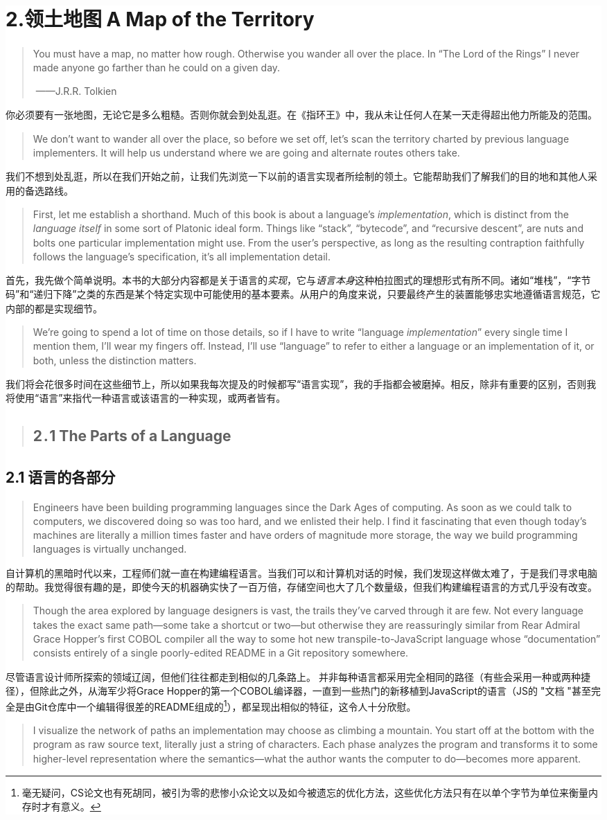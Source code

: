 # 2.领土地图 A Map of the Territory

> You must have a map, no matter how rough. Otherwise you wander all over the place. In “The Lord of the Rings” I never made anyone go farther than he could on a given day.
>
> ​																								——J.R.R. Tolkien

你必须要有一张地图，无论它是多么粗糙。否则你就会到处乱逛。在《指环王》中，我从未让任何人在某一天走得超出他力所能及的范围。

> We don’t want to wander all over the place, so before we set off, let’s scan the territory charted by previous language implementers. It will help us understand where we are going and alternate routes others take.

我们不想到处乱逛，所以在我们开始之前，让我们先浏览一下以前的语言实现者所绘制的领土。它能帮助我们了解我们的目的地和其他人采用的备选路线。

> First, let me establish a shorthand. Much of this book is about a language’s *implementation*, which is distinct from the *language itself* in some sort of Platonic ideal form. Things like “stack”, “bytecode”, and “recursive descent”, are nuts and bolts one particular implementation might use. From the user’s perspective, as long as the resulting contraption faithfully follows the language’s specification, it’s all implementation detail.

首先，我先做个简单说明。本书的大部分内容都是关于语言的*实现*，它与*语言本身*这种柏拉图式的理想形式有所不同。诸如“堆栈”，“字节码”和“递归下降”之类的东西是某个特定实现中可能使用的基本要素。从用户的角度来说，只要最终产生的装置能够忠实地遵循语言规范，它内部的都是实现细节。

> We’re going to spend a lot of time on those details, so if I have to write “language *implementation*” every single time I mention them, I’ll wear my fingers off. Instead, I’ll use “language” to refer to either a language or an implementation of it, or both, unless the distinction matters.

我们将会花很多时间在这些细节上，所以如果我每次提及的时候都写“语言实现”，我的手指都会被磨掉。相反，除非有重要的区别，否则我将使用“语言”来指代一种语言或该语言的一种实现，或两者皆有。

> ## 2 . 1 The Parts of a Language

## 2.1 语言的各部分

> Engineers have been building programming languages since the Dark Ages of computing. As soon as we could talk to computers, we discovered doing so was too hard, and we enlisted their help. I find it fascinating that even though today’s machines are literally a million times faster and have orders of magnitude more storage, the way we build programming languages is virtually unchanged.

自计算机的黑暗时代以来，工程师们就一直在构建编程语言。当我们可以和计算机对话的时候，我们发现这样做太难了，于是我们寻求电脑的帮助。我觉得很有趣的是，即使今天的机器确实快了一百万倍，存储空间也大了几个数量级，但我们构建编程语言的方式几乎没有改变。

> Though the area explored by language designers is vast, the trails they’ve carved through it are few. Not every language takes the exact same path—some take a shortcut or two—but otherwise they are reassuringly similar from Rear Admiral Grace Hopper’s first COBOL compiler all the way to some hot new transpile-to-JavaScript language whose “documentation” consists entirely of a single poorly-edited README in a Git repository somewhere.

尽管语言设计师所探索的领域辽阔，但他们往往都走到相似的几条路上。 并非每种语言都采用完全相同的路径（有些会采用一种或两种捷径），但除此之外，从海军少将Grace Hopper的第一个COBOL编译器，一直到一些热门的新移植到JavaScript的语言（JS的 "文档 "甚至完全是由Git仓库中一个编辑得很差的README组成的[^1]），都呈现出相似的特征，这令人十分欣慰。

> I visualize the network of paths an implementation may choose as climbing a mountain. You start off at the bottom with the program as raw source text, literally just a string of characters. Each phase analyzes the program and transforms it to some higher-level representation where the semantics—what the author wants the computer to do—becomes more apparent.


[^1]: 毫无疑问，CS论文也有死胡同，被引为零的悲惨小众论文以及如今被遗忘的优化方法，这些优化方法只有在以单个字节为单位来衡量内存时才有意义。
[^2]: 我们在本书中构建的语言是动态类型的，因此将在稍后的运行时中进行类型检查。
[^3]: 有几种成熟的IR风格。点击你熟悉的搜索引擎，搜索 "控制流图"、"静态单赋值形式"、"延续传递形式 "和 "三位址码"。
[^4]: 如果您曾经好奇[GCC](https://en.wikipedia.org/wiki/GNU_Compiler_Collection)如何支持这么多疯狂的语言和体系结构，例如Motorola 68k上的Modula-3，现在你就明白了。 语言前端针对的是少数IR，主要是[GIMPLE](https://gcc.gnu.org/onlinedocs/gccint/GIMPLE.html)和[RTL](https://gcc.gnu.org/onlinedocs/gccint/RTL.html)。 目标后端如68k，会接受这些IR并生成本机代码。
[^5]: 如果您无法抗拒要进入这个领域，可以从以下关键字开始，例如“常量折叠”，“公共表达式消除”，“循环不变代码外提”，“全局值编号”，“强度降低”，“ 聚合量标量替换”，“死码删除”和“循环展开”。
[^6]: 例如，[AAD](http://www.felixcloutier.com/x86/AAD.html)（"ASCII Adjust AX Before Division",除法前ASCII调整AX）指令可以让你执行除法，这听起来很有用。除了该指令将两个二进制编码的十进制数字作为操作数打包到一个16位寄存器中。你最后一次在16位机器上使用BCD是什么时候？
[^7]: 这里的基本原则是，你把特定于体系架构的工作推得越靠后，你就可以在不同架构之间共享更多的早期阶段。不过，这里存在一些矛盾。 许多优化（例如寄存器分配和指令选择）在了解特定芯片的优势和功能时才能发挥最佳效果。 弄清楚编译器的哪些部分可以共享，哪些应该针对特定目标是一门艺术。
[^8]: 术语“虚拟机”也指另一种抽象。 “系统虚拟机”在软件中模拟整个硬件平台和操作系统。 这就是您可以在Linux机器上玩Windows游戏的原因，也是云提供商为什么可以给客户提供控制自己的“服务器”的用户体验，而无需为每个用户实际分配单独的计算机。在本书中，我们将要讨论的虚拟机类型是“语言虚拟机”或“进程虚拟机”（如果你需要明确的话）。
[^9]: [语法导向翻译](https://en.wikipedia.org/wiki/Syntax-directed_translation)是一种结构化的技术，用于构建这些一次性编译器。您可以将一个操作与语法的每个片段(通常是生成输出代码的语法片段)相关联。然后，每当解析器匹配该语法块时，它就执行操作，一次构建一个规则的目标代码。
[^10]: 一个明显的例外是早期版本的Ruby，它们是树遍历型解释器。在1.9时，Ruby的规范实现从最初的MRI（"Matz' Ruby Interpreter"）切换到了Koichi Sasada的YARV（"Yet Another Ruby VM"）。YARV是一个字节码虚拟机。
[^11]: 第一个转编译器XLT86将8080程序集转换为8086程序集。 这看似简单，但请记住8080是8位芯片，而8086是16位芯片，可以将每个寄存器用作一对8位寄存器。 XLT86进行了数据流分析，以跟踪源程序中的寄存器使用情况，然后将其有效地映射到8086的寄存器集。它是由悲惨的计算机科学英雄加里·基尔达尔（Gary Kildall）撰写的。 他是最早认识到微型计算机前景的人之一，他创建了PL / M和CP / M，这是它们的第一种高级语言和操作系统。
[^12]: JS曾经是在浏览器中执行代码的唯一方式。多亏了[Web Assembly](https://github.com/webassembly/)，编译器现在有了第二种可以在Web上运行的低级语言。
[^13]: 当然，这正是HotSpot JVM名称的来源。
[^14]: 花生（连真正的坚果都算不上）和小麦等谷类其实都是水果，但我把这个图画错了。我能说什么呢，我是个软件工程师，不是植物学家。我也许应该抹掉这个花生小家伙，但他太可爱了，我不忍心。
[^15]: [Go工具](https://golang.org/)更是一个奇葩。如果你运行`go build`，它就会把你的go源代码编译成机器代码然后停止。如果你输入`go run`，它也会这样做，然后立即执行生成的可执行文件。所以，可以说go是一个编译器（你可以把它当做一个工具来编译代码而不运行）；也可以说是一个解释器（你可以调用它立即从源码中运行一个程序），并且有一个编译器（当你把它当做解释器使用时，它仍然在内部编译）。